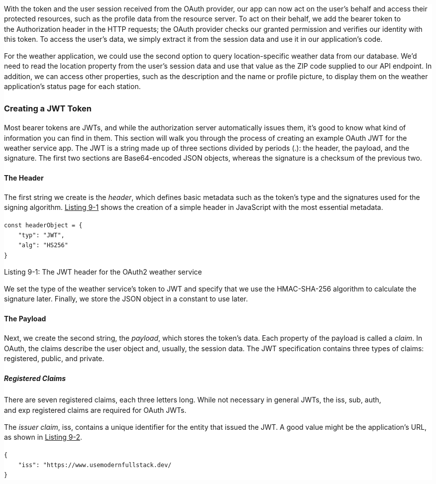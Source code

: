 With the token and the user session received from the OAuth provider, our app can now act on the user’s behalf and access their protected resources, such as the profile data from the resource server. To act on their behalf, we add the bearer token to the Authorization header in the HTTP requests; the OAuth provider checks our granted permission and verifies our identity with this token. To access the user’s data, we simply extract it from the session data and use it in our application’s code.

For the weather application, we could use the second option to query location-specific weather data from our database. We’d need to read the location property from the user’s session data and use that value as the ZIP code supplied to our API endpoint. In addition, we can access other properties, such as the description and the name or profile picture, to display them on the weather application’s status page for each station.

### Creating a JWT Token

Most bearer tokens are JWTs, and while the authorization server automatically issues them, it’s good to know what kind of information you can find in them. This section will walk you through the process of creating an example OAuth JWT for the weather service app. The JWT is a string made up of three sections divided by periods (.): the header, the payload, and the signature. The first two sections are Base64-encoded JSON objects, whereas the signature is a checksum of the previous two.

#### The Header

The first string we create is the _header_, which defines basic metadata such as the token’s type and the signatures used for the signing algorithm. [Listing 9-1](https://learning.oreilly.com/library/view/the-complete-developer/9781098168810/xhtml/chapter9.xhtml#Lis9-1) shows the creation of a simple header in JavaScript with the most essential metadata.

```
const headerObject = {
    "typ": "JWT",
    "alg": "HS256"
}
```

Listing 9-1: The JWT header for the OAuth2 weather service

We set the type of the weather service’s token to JWT and specify that we use the HMAC-SHA-256 algorithm to calculate the signature later. Finally, we store the JSON object in a constant to use later.

#### The Payload

Next, we create the second string, the _payload_, which stores the token’s data. Each property of the payload is called a _claim_. In OAuth, the claims describe the user object and, usually, the session data. The JWT specification contains three types of claims: registered, public, and private.

##### Registered Claims

There are seven registered claims, each three letters long. While not necessary in general JWTs, the iss, sub, auth, and exp registered claims are required for OAuth JWTs.

The _issuer claim_, iss, contains a unique identifier for the entity that issued the JWT. A good value might be the application’s URL, as shown in [Listing 9-2](https://learning.oreilly.com/library/view/the-complete-developer/9781098168810/xhtml/chapter9.xhtml#Lis9-2).

```
{
    "iss": "https://www.usemodernfullstack.dev/
}
```
